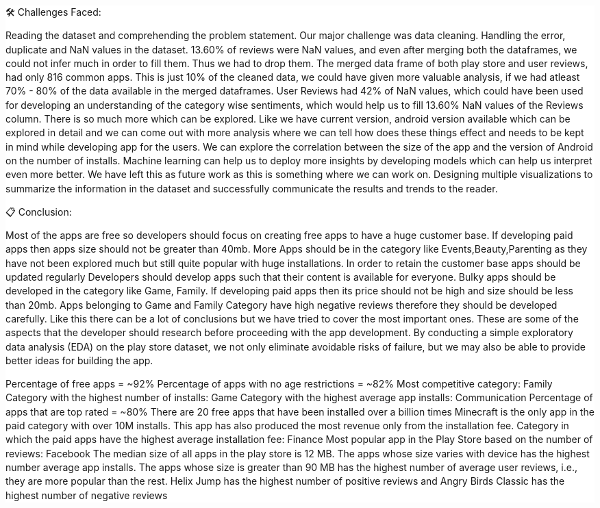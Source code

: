 🛠 Challenges Faced:

Reading the dataset and comprehending the problem statement. Our major challenge was data cleaning. Handling the error, duplicate and NaN values in the dataset. 13.60% of reviews were NaN values, and even after merging both the dataframes, we could not infer much in order to fill them. Thus we had to drop them. The merged data frame of both play store and user reviews, had only 816 common apps. This is just 10% of the cleaned data, we could have given more valuable analysis, if we had atleast 70% - 80% of the data available in the merged dataframes. User Reviews had 42% of NaN values, which could have been used for developing an understanding of the category wise sentiments, which would help us to fill 13.60% NaN values of the Reviews column. There is so much more which can be explored. Like we have current version, android version available which can be explored in detail and we can come out with more analysis where we can tell how does these things effect and needs to be kept in mind while developing app for the users. We can explore the correlation between the size of the app and the version of Android on the number of installs. Machine learning can help us to deploy more insights by developing models which can help us interpret even more better. We have left this as future work as this is something where we can work on. Designing multiple visualizations to summarize the information in the dataset and successfully communicate the results and trends to the reader.

📋 Conclusion:

Most of the apps are free so developers should focus on creating free apps to have a huge customer base. If developing paid apps then apps size should not be greater than 40mb. More Apps should be in the category like Events,Beauty,Parenting as they have not been explored much but still quite popular with huge installations. In order to retain the customer base apps should be updated regularly Developers should develop apps such that their content is available for everyone. Bulky apps should be developed in the category like Game, Family. If developing paid apps then its price should not be high and size should be less than 20mb. Apps belonging to Game and Family Category have high negative reviews therefore they should be developed carefully. Like this there can be a lot of conclusions but we have tried to cover the most important ones. These are some of the aspects that the developer should research before proceeding with the app development. By conducting a simple exploratory data analysis (EDA) on the play store dataset, we not only eliminate avoidable risks of failure, but we may also be able to provide better ideas for building the app.

Percentage of free apps = ~92% Percentage of apps with no age restrictions = ~82% Most competitive category: Family Category with the highest number of installs: Game Category with the highest average app installs: Communication Percentage of apps that are top rated = ~80% There are 20 free apps that have been installed over a billion times Minecraft is the only app in the paid category with over 10M installs. This app has also produced the most revenue only from the installation fee. Category in which the paid apps have the highest average installation fee: Finance Most popular app in the Play Store based on the number of reviews: Facebook The median size of all apps in the play store is 12 MB. The apps whose size varies with device has the highest number average app installs. The apps whose size is greater than 90 MB has the highest number of average user reviews, i.e., they are more popular than the rest. Helix Jump has the highest number of positive reviews and Angry Birds Classic has the highest number of negative reviews
